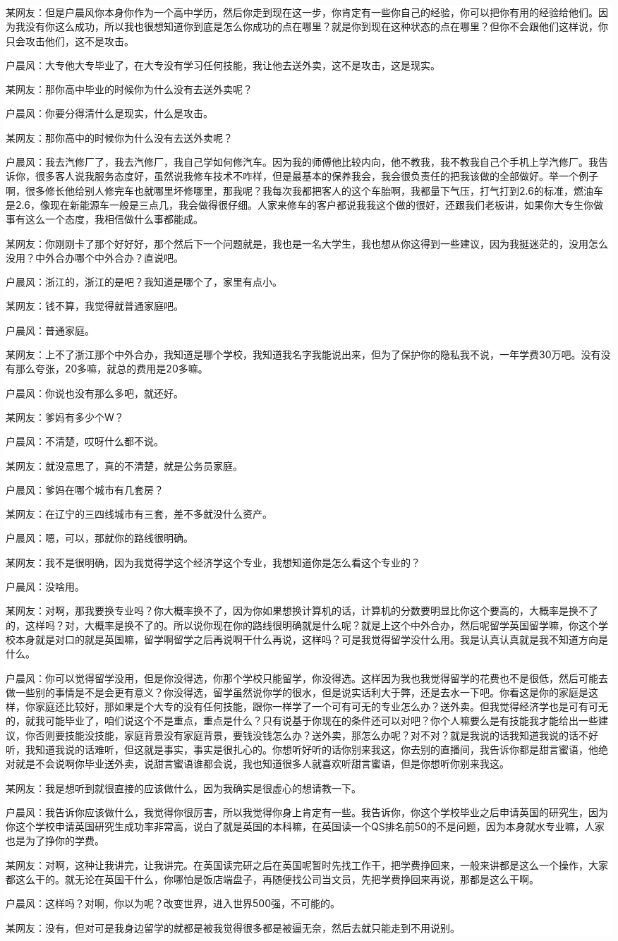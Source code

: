 某网友：但是户晨风你本身你作为一个高中学历，然后你走到现在这一步，你肯定有一些你自己的经验，你可以把你有用的经验给他们。因为我没有你这么成功，所以我也很想知道你到底是怎么你成功的点在哪里？就是你到现在这种状态的点在哪里？但你不会跟他们这样说，你只会攻击他们，这不是攻击。

户晨风：大专他大专毕业了，在大专没有学习任何技能，我让他去送外卖，这不是攻击，这是现实。

某网友：那你高中毕业的时候你为什么没有去送外卖呢？

户晨风：你要分得清什么是现实，什么是攻击。

某网友：那你高中的时候你为什么没有去送外卖呢？

户晨风：我去汽修厂了，我去汽修厂，我自己学如何修汽车。因为我的师傅他比较内向，他不教我，我不教我自己个手机上学汽修厂。我告诉你，很多客人说我服务态度好，虽然说我修车技术不咋样，但是最基本的保养我会，我会很负责任的把我该做的全部做好。举一个例子啊，很多修长他给别人修完车也就哪里坏修哪里，那我呢？我每次我都把客人的这个车胎啊，我都量下气压，打气打到2.6的标准，燃油车是2.6，像现在新能源车一般是三点几，我会做得很仔细。人家来修车的客户都说我我这个做的很好，还跟我们老板讲，如果你大专生你做事有这么一个态度，我相信做什么事都能成。

某网友：你刚刚卡了那个好好好，那个然后下一个问题就是，我也是一名大学生，我也想从你这得到一些建议，因为我挺迷茫的，没用怎么没用？中外合办哪个中外合办？直说吧。

户晨风：浙江的，浙江的是吧？我知道是哪个了，家里有点小。

某网友：钱不算，我觉得就普通家庭吧。

户晨风：普通家庭。

某网友：上不了浙江那个中外合办，我知道是哪个学校，我知道我名字我能说出来，但为了保护你的隐私我不说，一年学费30万吧。没有没有那么夸张，20多嘛，就总的费用是20多嘛。

户晨风：你说也没有那么多吧，就还好。

某网友：爹妈有多少个W？

户晨风：不清楚，哎呀什么都不说。

某网友：就没意思了，真的不清楚，就是公务员家庭。

户晨风：爹妈在哪个城市有几套房？

某网友：在辽宁的三四线城市有三套，差不多就没什么资产。

户晨风：嗯，可以，那就你的路线很明确。

某网友：我不是很明确，因为我觉得学这个经济学这个专业，我想知道你是怎么看这个专业的？

户晨风：没啥用。

某网友：对啊，那我要换专业吗？你大概率换不了，因为你如果想换计算机的话，计算机的分数要明显比你这个要高的，大概率是换不了的，这样吗？对，大概率是换不了的。所以说你现在你的路线很明确就是什么呢？就是上这个中外合办，然后呢留学英国留学嘛，你这个学校本身就是对口的就是英国嘛，留学啊留学之后再说啊干什么再说，这样吗？可是我觉得留学没什么用。我是认真认真就是我不知道方向是什么。

户晨风：你可以觉得留学没用，但是你没得选，你那个学校只能留学，你没得选。这样因为我也我觉得留学的花费也不是很低，然后可能去做一些别的事情是不是会更有意义？你没得选，留学虽然说你学的很水，但是说实话利大于弊，还是去水一下吧。你看这是你的家庭是这样，你家庭还比较好，那如果是个大专的没有任何技能，跟你一样学了一个可有可无的专业怎么办？送外卖。但我觉得经济学也是可有可无的，就我可能毕业了，咱们说这个不是重点，重点是什么？只有说基于你现在的条件还可以对吧？你个人嘛要么是有技能我才能给出一些建议，你否则要技能没技能，家庭背景没有家庭背景，要钱没钱怎么办？送外卖，那怎么办呢？对不对？就是我说的话我知道我说的话不好听，我知道我说的话难听，但这就是事实，事实是很扎心的。你想听好听的话你别来我这，你去别的直播间，我告诉你都是甜言蜜语，他绝对就是不会说啊你毕业送外卖，说甜言蜜语谁都会说，我也知道很多人就喜欢听甜言蜜语，但是你想听你别来我这。

某网友：我是想听到就很直接的应该做什么，因为我确实是很虚心的想请教一下。

户晨风：我告诉你应该做什么，我觉得你很厉害，所以我觉得你身上肯定有一些。我告诉你，你这个学校毕业之后申请英国的研究生，因为你这个学校申请英国研究生成功率非常高，说白了就是英国的本科嘛，在英国读一个QS排名前50的不是问题，因为本身就水专业嘛，人家也是为了挣你的学费。

某网友：对啊，这种让我讲完，让我讲完。在英国读完研之后在英国呢暂时先找工作干，把学费挣回来，一般来讲都是这么一个操作，大家都这么干的。就无论在英国干什么，你哪怕是饭店端盘子，再随便找公司当文员，先把学费挣回来再说，那都是这么干啊。

户晨风：这样吗？对啊，你以为呢？改变世界，进入世界500强，不可能的。

某网友：没有，但对可是我身边留学的就都是被我觉得很多都是被逼无奈，然后去就只能走到不用说别。
